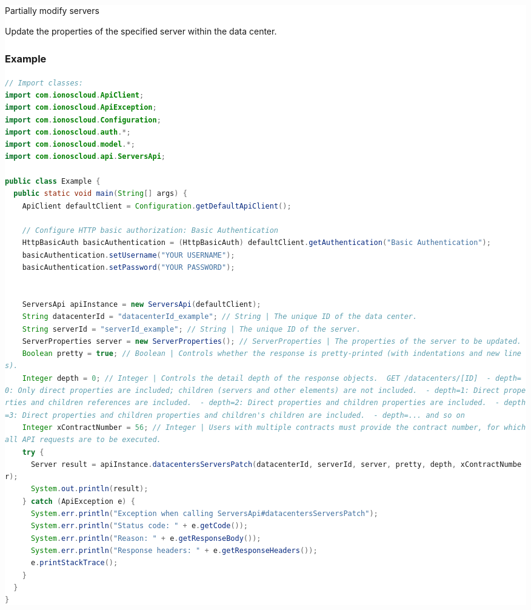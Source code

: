 Partially modify servers

Update the properties of the specified server within the data center.

### Example
```java
// Import classes:
import com.ionoscloud.ApiClient;
import com.ionoscloud.ApiException;
import com.ionoscloud.Configuration;
import com.ionoscloud.auth.*;
import com.ionoscloud.model.*;
import com.ionoscloud.api.ServersApi;

public class Example {
  public static void main(String[] args) {
    ApiClient defaultClient = Configuration.getDefaultApiClient();
    
    // Configure HTTP basic authorization: Basic Authentication
    HttpBasicAuth basicAuthentication = (HttpBasicAuth) defaultClient.getAuthentication("Basic Authentication");
    basicAuthentication.setUsername("YOUR USERNAME");
    basicAuthentication.setPassword("YOUR PASSWORD");


    ServersApi apiInstance = new ServersApi(defaultClient);
    String datacenterId = "datacenterId_example"; // String | The unique ID of the data center.
    String serverId = "serverId_example"; // String | The unique ID of the server.
    ServerProperties server = new ServerProperties(); // ServerProperties | The properties of the server to be updated.
    Boolean pretty = true; // Boolean | Controls whether the response is pretty-printed (with indentations and new lines).
    Integer depth = 0; // Integer | Controls the detail depth of the response objects.  GET /datacenters/[ID]  - depth=0: Only direct properties are included; children (servers and other elements) are not included.  - depth=1: Direct properties and children references are included.  - depth=2: Direct properties and children properties are included.  - depth=3: Direct properties and children properties and children's children are included.  - depth=... and so on
    Integer xContractNumber = 56; // Integer | Users with multiple contracts must provide the contract number, for which all API requests are to be executed.
    try {
      Server result = apiInstance.datacentersServersPatch(datacenterId, serverId, server, pretty, depth, xContractNumber);
      System.out.println(result);
    } catch (ApiException e) {
      System.err.println("Exception when calling ServersApi#datacentersServersPatch");
      System.err.println("Status code: " + e.getCode());
      System.err.println("Reason: " + e.getResponseBody());
      System.err.println("Response headers: " + e.getResponseHeaders());
      e.printStackTrace();
    }
  }
}
```
